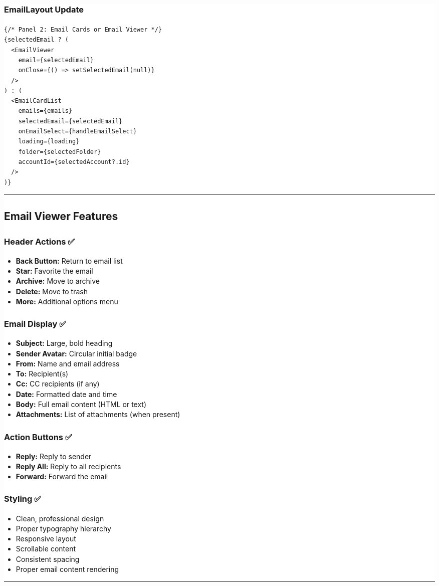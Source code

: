 ### EmailLayout Update

```tsx
{/* Panel 2: Email Cards or Email Viewer */}
{selectedEmail ? (
  <EmailViewer
    email={selectedEmail}
    onClose={() => setSelectedEmail(null)}
  />
) : (
  <EmailCardList
    emails={emails}
    selectedEmail={selectedEmail}
    onEmailSelect={handleEmailSelect}
    loading={loading}
    folder={selectedFolder}
    accountId={selectedAccount?.id}
  />
)}
```

---

## Email Viewer Features

### Header Actions ✅
- **Back Button:** Return to email list
- **Star:** Favorite the email
- **Archive:** Move to archive
- **Delete:** Move to trash
- **More:** Additional options menu

### Email Display ✅
- **Subject:** Large, bold heading
- **Sender Avatar:** Circular initial badge
- **From:** Name and email address
- **To:** Recipient(s)
- **Cc:** CC recipients (if any)
- **Date:** Formatted date and time
- **Body:** Full email content (HTML or text)
- **Attachments:** List of attachments (when present)

### Action Buttons ✅
- **Reply:** Reply to sender
- **Reply All:** Reply to all recipients
- **Forward:** Forward the email

### Styling ✅
- Clean, professional design
- Proper typography hierarchy
- Responsive layout
- Scrollable content
- Consistent spacing
- Proper email content rendering

---